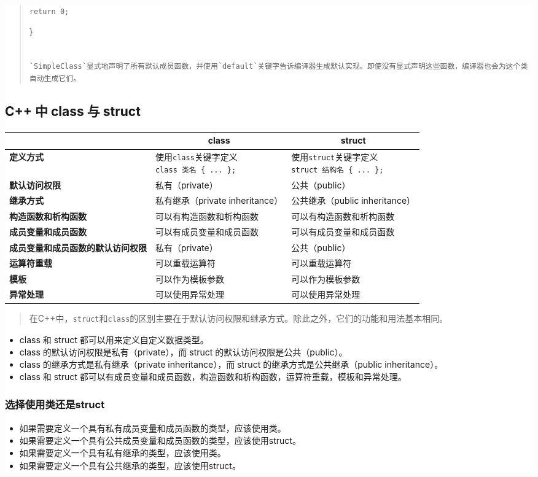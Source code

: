 >     return 0;
> }
> ```
>
> `SimpleClass`显式地声明了所有默认成员函数，并使用`default`关键字告诉编译器生成默认实现。即使没有显式声明这些函数，编译器也会为这个类自动生成它们。




## C++ 中 class 与 struct

| | class | struct |
| --- | --- | --- |
| **定义方式** | 使用`class`关键字定义<br />`class 类名 { ... };` | 使用`struct`关键字定义<br />`struct 结构名 { ... };` |
| **默认访问权限** | 私有（private） | 公共（public） |
| **继承方式** | 私有继承（private inheritance） | 公共继承（public inheritance） |
| **构造函数和析构函数** | 可以有构造函数和析构函数 | 可以有构造函数和析构函数 |
| **成员变量和成员函数** | 可以有成员变量和成员函数 | 可以有成员变量和成员函数 |
| **成员变量和成员函数的默认访问权限** | 私有（private） | 公共（public） |
| **运算符重载** | 可以重载运算符 | 可以重载运算符 |
| **模板** | 可以作为模板参数 | 可以作为模板参数 |
| **异常处理** | 可以使用异常处理 | 可以使用异常处理 |
> 在C++中，`struct`和`class`的区别主要在于默认访问权限和继承方式。除此之外，它们的功能和用法基本相同。
- class 和 struct 都可以用来定义自定义数据类型。
- class 的默认访问权限是私有（private），而 struct 的默认访问权限是公共（public）。
- class 的继承方式是私有继承（private inheritance），而 struct 的继承方式是公共继承（public inheritance）。
- class 和 struct 都可以有成员变量和成员函数，构造函数和析构函数，运算符重载，模板和异常处理。

### 选择使用类还是struct

- 如果需要定义一个具有私有成员变量和成员函数的类型，应该使用类。
- 如果需要定义一个具有公共成员变量和成员函数的类型，应该使用struct。
- 如果需要定义一个具有私有继承的类型，应该使用类。
- 如果需要定义一个具有公共继承的类型，应该使用struct。
